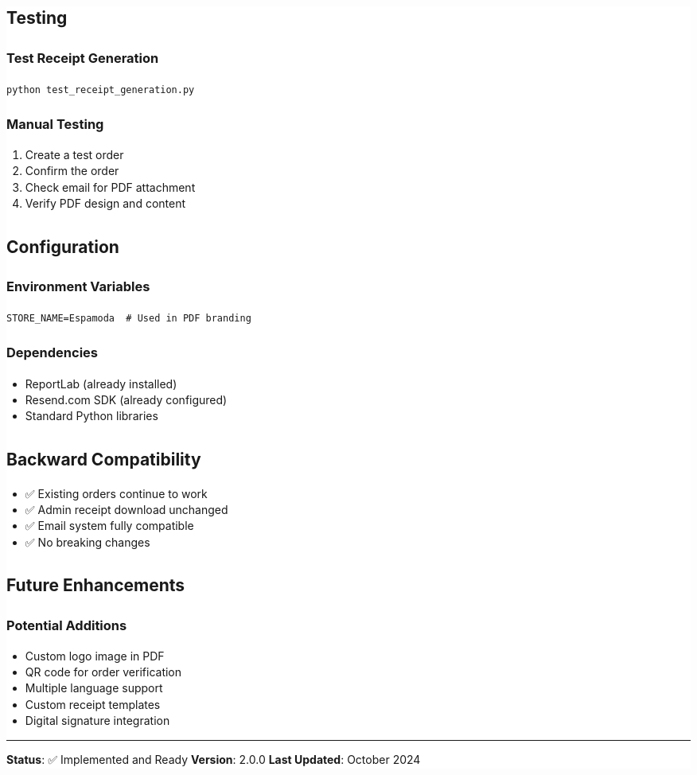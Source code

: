 ## Testing

### **Test Receipt Generation**
```bash
python test_receipt_generation.py
```

### **Manual Testing**
1. Create a test order
2. Confirm the order
3. Check email for PDF attachment
4. Verify PDF design and content

## Configuration

### **Environment Variables**
```env
STORE_NAME=Espamoda  # Used in PDF branding
```

### **Dependencies**
- ReportLab (already installed)
- Resend.com SDK (already configured)
- Standard Python libraries

## Backward Compatibility

- ✅ Existing orders continue to work
- ✅ Admin receipt download unchanged
- ✅ Email system fully compatible
- ✅ No breaking changes

## Future Enhancements

### **Potential Additions**
- Custom logo image in PDF
- QR code for order verification
- Multiple language support
- Custom receipt templates
- Digital signature integration

---

**Status**: ✅ Implemented and Ready
**Version**: 2.0.0
**Last Updated**: October 2024